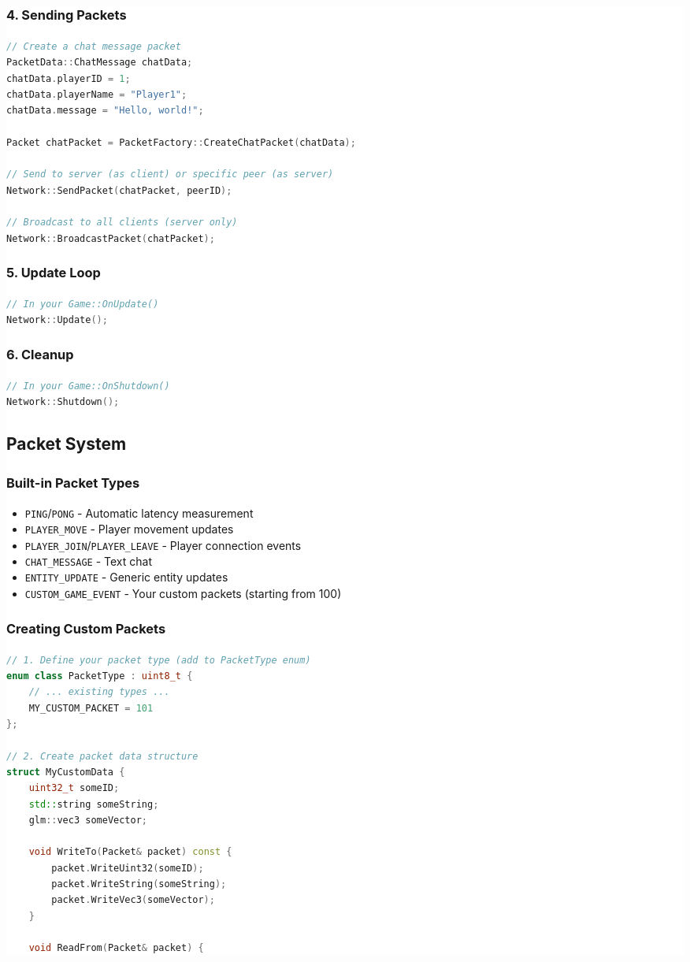 ### 4. Sending Packets

```cpp
// Create a chat message packet
PacketData::ChatMessage chatData;
chatData.playerID = 1;
chatData.playerName = "Player1";
chatData.message = "Hello, world!";

Packet chatPacket = PacketFactory::CreateChatPacket(chatData);

// Send to server (as client) or specific peer (as server)
Network::SendPacket(chatPacket, peerID);

// Broadcast to all clients (server only)
Network::BroadcastPacket(chatPacket);
```

### 5. Update Loop

```cpp
// In your Game::OnUpdate()
Network::Update();
```

### 6. Cleanup

```cpp
// In your Game::OnShutdown()
Network::Shutdown();
```

## Packet System

### Built-in Packet Types

- `PING`/`PONG` - Automatic latency measurement
- `PLAYER_MOVE` - Player movement updates
- `PLAYER_JOIN`/`PLAYER_LEAVE` - Player connection events
- `CHAT_MESSAGE` - Text chat
- `ENTITY_UPDATE` - Generic entity updates
- `CUSTOM_GAME_EVENT` - Your custom packets (starting from 100)

### Creating Custom Packets

```cpp
// 1. Define your packet type (add to PacketType enum)
enum class PacketType : uint8_t {
    // ... existing types ...
    MY_CUSTOM_PACKET = 101
};

// 2. Create packet data structure
struct MyCustomData {
    uint32_t someID;
    std::string someString;
    glm::vec3 someVector;
    
    void WriteTo(Packet& packet) const {
        packet.WriteUint32(someID);
        packet.WriteString(someString);
        packet.WriteVec3(someVector);
    }
    
    void ReadFrom(Packet& packet) {
```